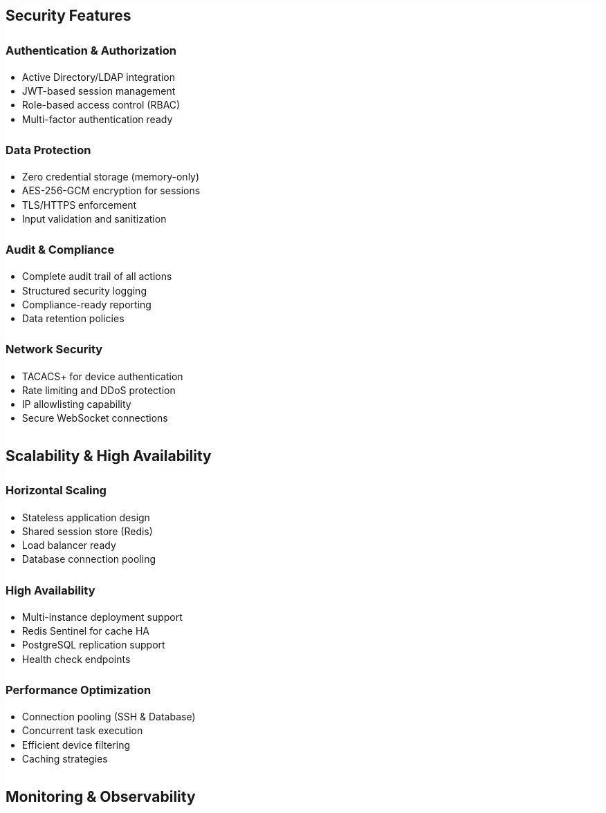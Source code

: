 ## Security Features

### Authentication & Authorization
- Active Directory/LDAP integration
- JWT-based session management
- Role-based access control (RBAC)
- Multi-factor authentication ready

### Data Protection
- Zero credential storage (memory-only)
- AES-256-GCM encryption for sessions
- TLS/HTTPS enforcement
- Input validation and sanitization

### Audit & Compliance
- Complete audit trail of all actions
- Structured security logging
- Compliance-ready reporting
- Data retention policies

### Network Security
- TACACS+ for device authentication
- Rate limiting and DDoS protection
- IP allowlisting capability
- Secure WebSocket connections

## Scalability & High Availability

### Horizontal Scaling
- Stateless application design
- Shared session store (Redis)
- Load balancer ready
- Database connection pooling

### High Availability
- Multi-instance deployment support
- Redis Sentinel for cache HA
- PostgreSQL replication support
- Health check endpoints

### Performance Optimization
- Connection pooling (SSH & Database)
- Concurrent task execution
- Efficient device filtering
- Caching strategies

## Monitoring & Observability
